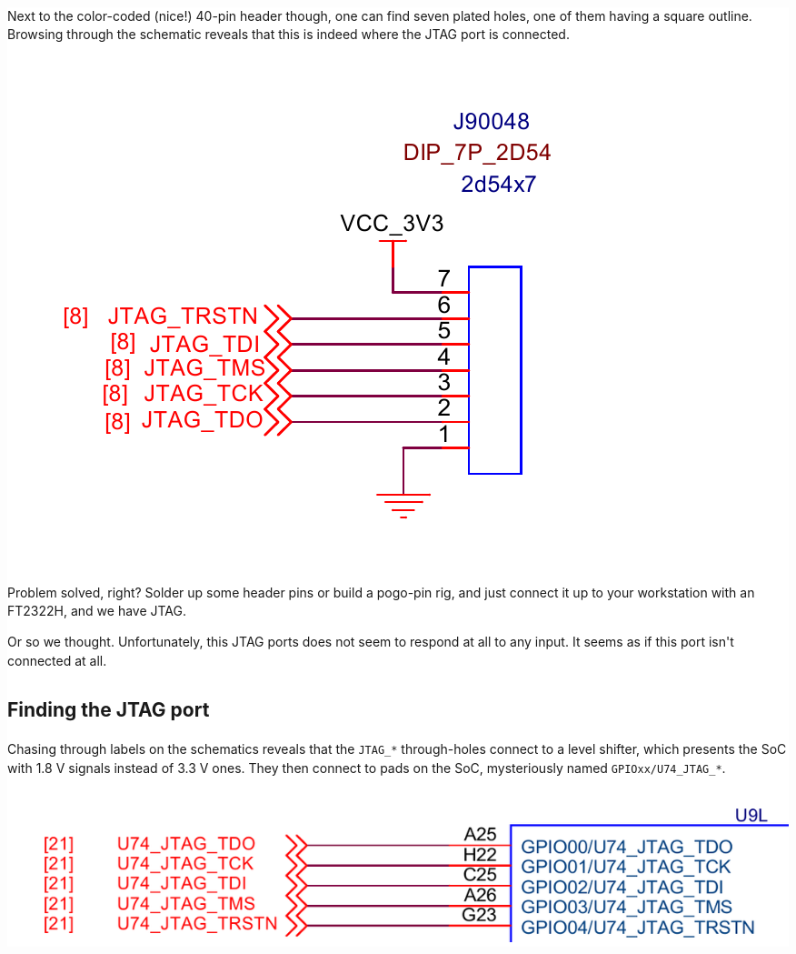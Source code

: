 Next to the color-coded (nice!) 40-pin header though, one can find seven plated holes, one of them having a square outline. Browsing through the schematic reveals that this is indeed where the JTAG port is connected.

![The JTAG port](images/sch-jtag-port.png)

Problem solved, right? Solder up some header pins or build a pogo-pin rig, and just connect it up to your workstation with an FT2322H, and we have JTAG.

Or so we thought. Unfortunately, this JTAG ports does not seem to respond at all to any input. It seems as if this port isn't connected at all.

## Finding the JTAG port

Chasing through labels on the schematics reveals that the `JTAG_*` through-holes connect to a level shifter, which presents the SoC with 1.8&nbsp;V signals instead of 3.3&nbsp;V ones. They then connect to pads on the SoC, mysteriously named `GPIOxx/U74_JTAG_*`.

![JTAG connections to the SOC](images/sch-jtag-soc.png)

